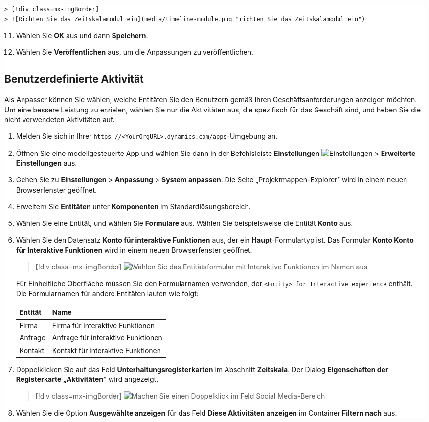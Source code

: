     > [!div class=mx-imgBorder] 
    > ![Richten Sie das Zeitskalamodul ein](media/timeline-module.png "richten Sie das Zeitskalamodul ein")

11. Wählen Sie **OK** aus und dann **Speichern**.

12. Wählen Sie **Veröffentlichen** aus, um die Anpassungen zu veröffentlichen.

## <a name="customize-activity"></a>Benutzerdefinierte Aktivität

Als Anpasser können Sie wählen, welche Entitäten Sie den Benutzern gemäß Ihren Geschäftsanforderungen anzeigen möchten. Um eine bessere Leistung zu erzielen, wählen Sie nur die Aktivitäten aus, die spezifisch für das Geschäft sind, und heben Sie die nicht verwendeten Aktivitäten auf.

1.  Melden Sie sich in Ihrer `https://<YourOrgURL>.dynamics.com/apps`-Umgebung an.

2.  Öffnen Sie eine modellgesteuerte App und wählen Sie dann in der Befehlsleiste **Einstellungen** ![Einstellungen](../model-driven-apps/media/powerapps-gear.png "Einstellungen") > **Erweiterte Einstellungen** aus.

3.  Gehen Sie zu **Einstellungen** > **Anpassung** > **System anpassen**. Die Seite „Projektmappen-Explorer“ wird in einem neuen Browserfenster geöffnet.  

4.  Erweitern Sie **Entitäten** unter **Komponenten** im Standardlösungsbereich.

5.  Wählen Sie eine Entität, und wählen Sie **Formulare** aus. Wählen Sie beispielsweise die Entität **Konto** aus.

6.  Wählen Sie den Datensatz **Konto für interaktive Funktionen** aus, der ein **Haupt**-Formulartyp ist. Das Formular **Konto Konto für Interaktive Funktionen** wird in einem neuen Browserfenster geöffnet.

    > [!div class=mx-imgBorder] 
    > ![Wählen Sie das Entitätsformular mit Interaktive Funktionen im Namen aus](media/account-interactive-experience.png "Wählen Sie das Entitätsformular mit interaktiven Funktionen im Namen aus")

    Für Einheitliche Oberfläche müssen Sie den Formularnamen verwenden, der `<Entity> for Interactive experience` enthält. Die Formularnamen für andere Entitäten lauten wie folgt:

    | Entität | Name |
    |--------------------------|----------------------------------|
    | Firma | Firma für interaktive Funktionen |
    | Anfrage | Anfrage für interaktive Funktionen |
    | Kontakt | Kontakt für interaktive Funktionen |

7.  Doppelklicken Sie auf das Feld **Unterhaltungsregisterkarten** im Abschnitt **Zeitskala**. Der Dialog **Eigenschaften der Registerkarte „Aktivitäten“** wird angezeigt.

    > [!div class=mx-imgBorder] 
    > ![Machen Sie einen Doppelklick im Feld Social Media-Bereich](media/timeline-conversation-tabs-field.png "Machen Sie einen Doppelklick auf das Feld im Social Media-Bereich") 

8.  Wählen Sie die Option **Ausgewählte anzeigen** für das Feld **Diese Aktivitäten anzeigen** im Container **Filtern nach** aus.
